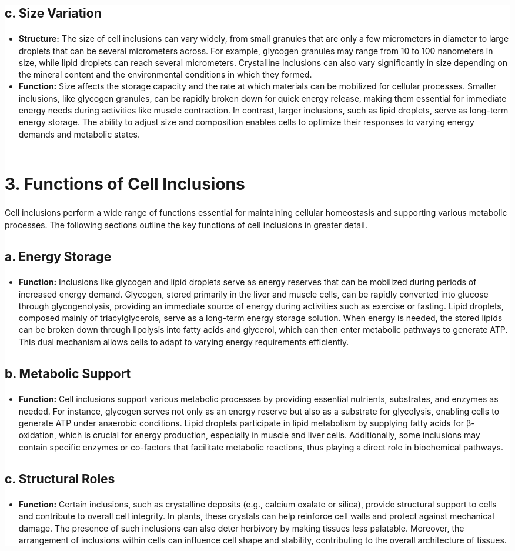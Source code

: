 ## c. Size Variation

- **Structure:** The size of cell inclusions can vary widely, from small granules that are only a few micrometers in diameter to large droplets that can be several micrometers across. For example, glycogen granules may range from 10 to 100 nanometers in size, while lipid droplets can reach several micrometers. Crystalline inclusions can also vary significantly in size depending on the mineral content and the environmental conditions in which they formed.
- **Function:** Size affects the storage capacity and the rate at which materials can be mobilized for cellular processes. Smaller inclusions, like glycogen granules, can be rapidly broken down for quick energy release, making them essential for immediate energy needs during activities like muscle contraction. In contrast, larger inclusions, such as lipid droplets, serve as long-term energy storage. The ability to adjust size and composition enables cells to optimize their responses to varying energy demands and metabolic states.

---

# 3. Functions of Cell Inclusions

Cell inclusions perform a wide range of functions essential for maintaining cellular homeostasis and supporting various metabolic processes. The following sections outline the key functions of cell inclusions in greater detail.

## a. Energy Storage

- **Function:** Inclusions like glycogen and lipid droplets serve as energy reserves that can be mobilized during periods of increased energy demand. Glycogen, stored primarily in the liver and muscle cells, can be rapidly converted into glucose through glycogenolysis, providing an immediate source of energy during activities such as exercise or fasting. Lipid droplets, composed mainly of triacylglycerols, serve as a long-term energy storage solution. When energy is needed, the stored lipids can be broken down through lipolysis into fatty acids and glycerol, which can then enter metabolic pathways to generate ATP. This dual mechanism allows cells to adapt to varying energy requirements efficiently.

## b. Metabolic Support

- **Function:** Cell inclusions support various metabolic processes by providing essential nutrients, substrates, and enzymes as needed. For instance, glycogen serves not only as an energy reserve but also as a substrate for glycolysis, enabling cells to generate ATP under anaerobic conditions. Lipid droplets participate in lipid metabolism by supplying fatty acids for β-oxidation, which is crucial for energy production, especially in muscle and liver cells. Additionally, some inclusions may contain specific enzymes or co-factors that facilitate metabolic reactions, thus playing a direct role in biochemical pathways.

## c. Structural Roles

- **Function:** Certain inclusions, such as crystalline deposits (e.g., calcium oxalate or silica), provide structural support to cells and contribute to overall cell integrity. In plants, these crystals can help reinforce cell walls and protect against mechanical damage. The presence of such inclusions can also deter herbivory by making tissues less palatable. Moreover, the arrangement of inclusions within cells can influence cell shape and stability, contributing to the overall architecture of tissues.
